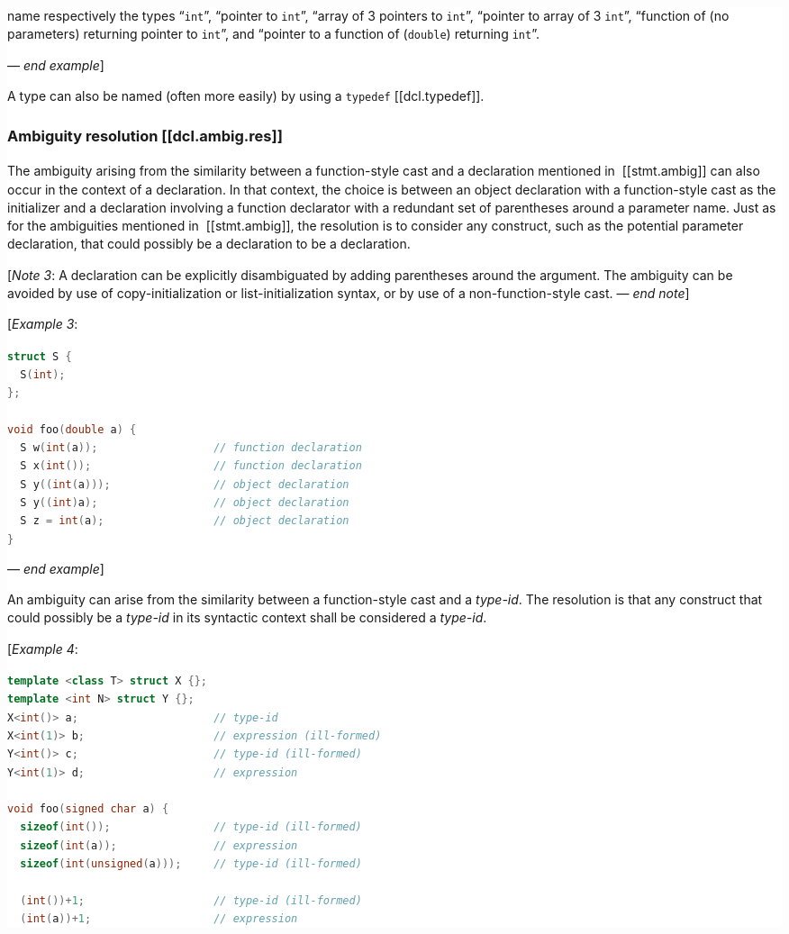 name respectively the types “`int`”, “pointer to `int`”, “array of 3
pointers to `int`”, “pointer to array of 3 `int`”, “function of (no
parameters) returning pointer to `int`”, and “pointer to a function of
(`double`) returning `int`”.

— *end example*\]

A type can also be named (often more easily) by using a `typedef`
[[dcl.typedef]].

### Ambiguity resolution <a id="dcl.ambig.res">[[dcl.ambig.res]]</a>

The ambiguity arising from the similarity between a function-style cast
and a declaration mentioned in  [[stmt.ambig]] can also occur in the
context of a declaration. In that context, the choice is between an
object declaration with a function-style cast as the initializer and a
declaration involving a function declarator with a redundant set of
parentheses around a parameter name. Just as for the ambiguities
mentioned in  [[stmt.ambig]], the resolution is to consider any
construct, such as the potential parameter declaration, that could
possibly be a declaration to be a declaration.

\[*Note 3*: A declaration can be explicitly disambiguated by adding
parentheses around the argument. The ambiguity can be avoided by use of
copy-initialization or list-initialization syntax, or by use of a
non-function-style cast. — *end note*\]

\[*Example 3*:

``` cpp
struct S {
  S(int);
};

void foo(double a) {
  S w(int(a));                  // function declaration
  S x(int());                   // function declaration
  S y((int(a)));                // object declaration
  S y((int)a);                  // object declaration
  S z = int(a);                 // object declaration
}
```

— *end example*\]

An ambiguity can arise from the similarity between a function-style cast
and a *type-id*. The resolution is that any construct that could
possibly be a *type-id* in its syntactic context shall be considered a
*type-id*.

\[*Example 4*:

``` cpp
template <class T> struct X {};
template <int N> struct Y {};
X<int()> a;                     // type-id
X<int(1)> b;                    // expression (ill-formed)
Y<int()> c;                     // type-id (ill-formed)
Y<int(1)> d;                    // expression

void foo(signed char a) {
  sizeof(int());                // type-id (ill-formed)
  sizeof(int(a));               // expression
  sizeof(int(unsigned(a)));     // type-id (ill-formed)

  (int())+1;                    // type-id (ill-formed)
  (int(a))+1;                   // expression
```